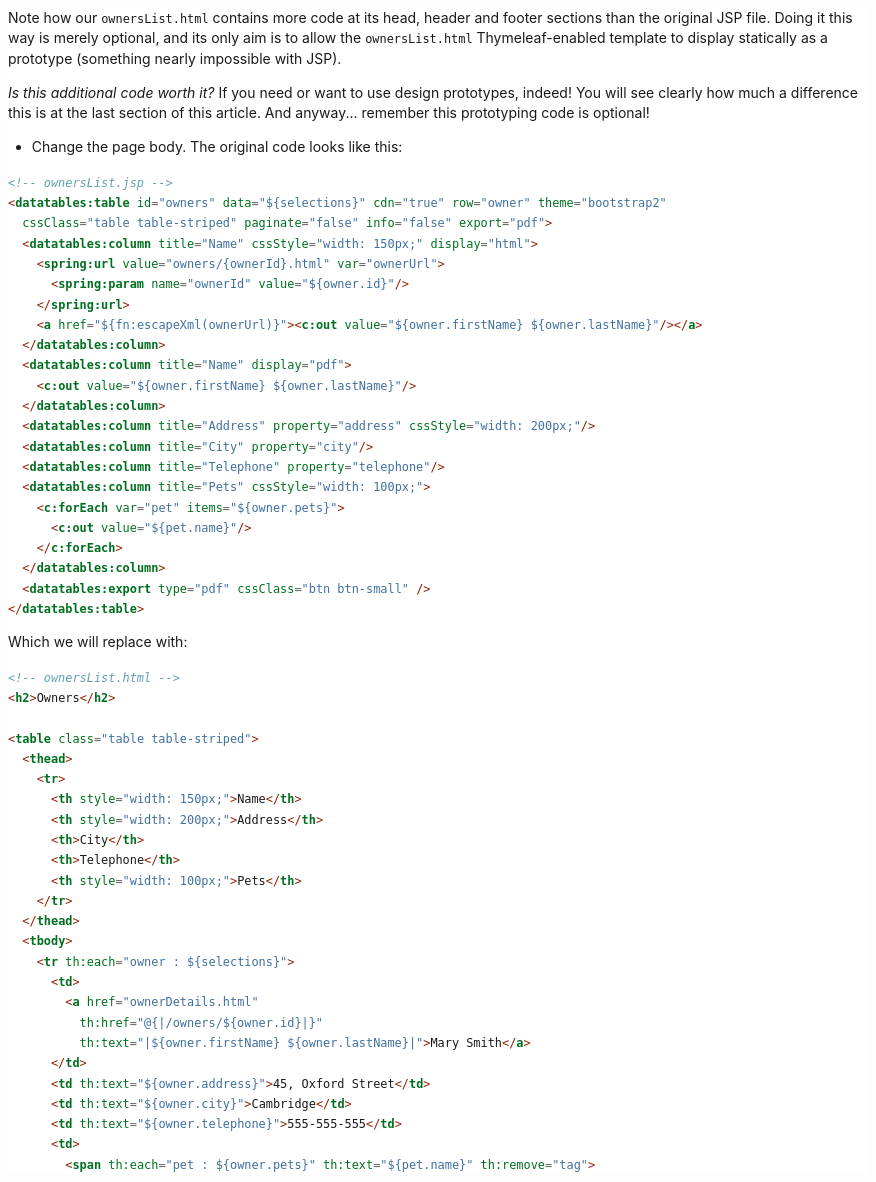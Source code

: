 Note how our `ownersList.html` contains more code at its head, header
and footer sections than the original JSP file. Doing it this way is
merely optional, and its only aim is to allow the `ownersList.html`
Thymeleaf-enabled template to display statically as a prototype
(something nearly impossible with JSP).

*Is this additional code worth it?* If you need or want to use design
prototypes, indeed! You will see clearly how much a difference this is
at the last section of this article. And anyway... remember this
prototyping code is optional!

-   Change the page body. The original code looks like this:

```html
<!-- ownersList.jsp -->
<datatables:table id="owners" data="${selections}" cdn="true" row="owner" theme="bootstrap2"
  cssClass="table table-striped" paginate="false" info="false" export="pdf">
  <datatables:column title="Name" cssStyle="width: 150px;" display="html">
    <spring:url value="owners/{ownerId}.html" var="ownerUrl">
      <spring:param name="ownerId" value="${owner.id}"/>
    </spring:url>
    <a href="${fn:escapeXml(ownerUrl)}"><c:out value="${owner.firstName} ${owner.lastName}"/></a>
  </datatables:column>
  <datatables:column title="Name" display="pdf">
    <c:out value="${owner.firstName} ${owner.lastName}"/>
  </datatables:column>
  <datatables:column title="Address" property="address" cssStyle="width: 200px;"/>
  <datatables:column title="City" property="city"/>
  <datatables:column title="Telephone" property="telephone"/>
  <datatables:column title="Pets" cssStyle="width: 100px;">
    <c:forEach var="pet" items="${owner.pets}">
      <c:out value="${pet.name}"/>
    </c:forEach>
  </datatables:column>
  <datatables:export type="pdf" cssClass="btn btn-small" />
</datatables:table>
```

Which we will replace with:

```html
<!-- ownersList.html -->
<h2>Owners</h2>

<table class="table table-striped">
  <thead>
    <tr>
      <th style="width: 150px;">Name</th>
      <th style="width: 200px;">Address</th>
      <th>City</th>
      <th>Telephone</th>
      <th style="width: 100px;">Pets</th>
    </tr>
  </thead>
  <tbody>
    <tr th:each="owner : ${selections}">
      <td>
        <a href="ownerDetails.html"
          th:href="@{|/owners/${owner.id}|}"
          th:text="|${owner.firstName} ${owner.lastName}|">Mary Smith</a>
      </td>
      <td th:text="${owner.address}">45, Oxford Street</td>
      <td th:text="${owner.city}">Cambridge</td>
      <td th:text="${owner.telephone}">555-555-555</td>
      <td>
        <span th:each="pet : ${owner.pets}" th:text="${pet.name}" th:remove="tag">
```